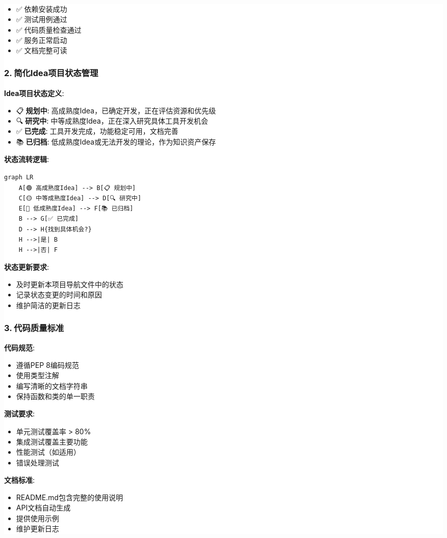 - ✅ 依赖安装成功
- ✅ 测试用例通过
- ✅ 代码质量检查通过
- ✅ 服务正常启动
- ✅ 文档完整可读

### 2. 简化Idea项目状态管理

**Idea项目状态定义**:

- 📋 **规划中**: 高成熟度Idea，已确定开发，正在评估资源和优先级
- 🔍 **研究中**: 中等成熟度Idea，正在深入研究具体工具开发机会
- ✅ **已完成**: 工具开发完成，功能稳定可用，文档完善
- 📚 **已归档**: 低成熟度Idea或无法开发的理论，作为知识资产保存

**状态流转逻辑**:

```mermaid
graph LR
    A[🟢 高成熟度Idea] --> B[📋 规划中]
    C[🟡 中等成熟度Idea] --> D[🔍 研究中]  
    E[🔴 低成熟度Idea] --> F[📚 已归档]
    B --> G[✅ 已完成]
    D --> H{找到具体机会?}
    H -->|是| B
    H -->|否| F
```

**状态更新要求**:

- 及时更新本项目导航文件中的状态
- 记录状态变更的时间和原因
- 维护简洁的更新日志

### 3. 代码质量标准

**代码规范**:

- 遵循PEP 8编码规范
- 使用类型注解
- 编写清晰的文档字符串
- 保持函数和类的单一职责

**测试要求**:

- 单元测试覆盖率 > 80%
- 集成测试覆盖主要功能
- 性能测试（如适用）
- 错误处理测试

**文档标准**:

- README.md包含完整的使用说明
- API文档自动生成
- 提供使用示例
- 维护更新日志
